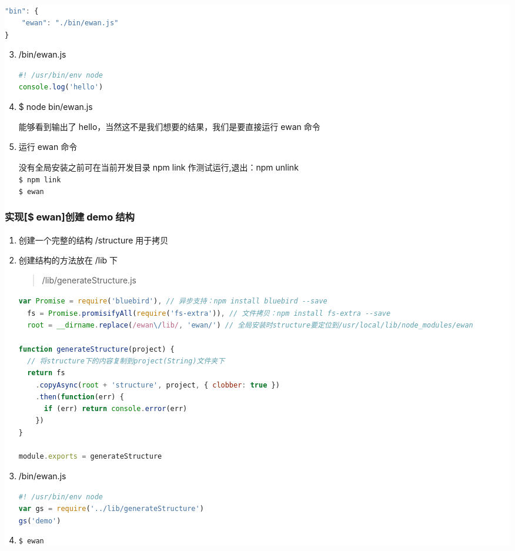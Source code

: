    ```js
   "bin": {
       "ewan": "./bin/ewan.js"
   }
   ```

3. /bin/ewan.js

   ```js
   #! /usr/bin/env node
   console.log('hello')
   ```

4. \$ node bin/ewan.js

   能够看到输出了 hello，当然这不是我们想要的结果，我们是要直接运行 ewan 命令

5. 运行 ewan 命令<br>

   没有全局安装之前可在当前开发目录 npm link 作测试运行,退出：npm unlink<br>
   `$ npm link`<br>
   `$ ewan`

### 实现[$ ewan]创建 demo 结构

1. 创建一个完整的结构 /structure 用于拷贝

2. 创建结构的方法放在 /lib 下

   > /lib/generateStructure.js

   ```js
   var Promise = require('bluebird'), // 异步支持：npm install bluebird --save
     fs = Promise.promisifyAll(require('fs-extra')), // 文件拷贝：npm install fs-extra --save
     root = __dirname.replace(/ewan\/lib/, 'ewan/') // 全局安装时structure要定位到/usr/local/lib/node_modules/ewan

   function generateStructure(project) {
     // 将structure下的内容复制到project(String)文件夹下
     return fs
       .copyAsync(root + 'structure', project, { clobber: true })
       .then(function(err) {
         if (err) return console.error(err)
       })
   }

   module.exports = generateStructure
   ```

3. /bin/ewan.js

   ```js
   #! /usr/bin/env node
   var gs = require('../lib/generateStructure')
   gs('demo')
   ```

4. `$ ewan`
